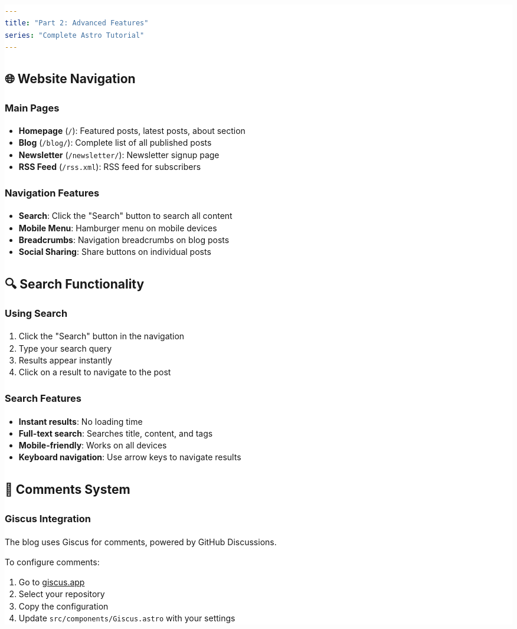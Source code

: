 ```yaml
---
title: "Part 2: Advanced Features"
series: "Complete Astro Tutorial"
---
```

## 🌐 Website Navigation

### Main Pages

- **Homepage** (`/`): Featured posts, latest posts, about section
- **Blog** (`/blog/`): Complete list of all published posts
- **Newsletter** (`/newsletter/`): Newsletter signup page
- **RSS Feed** (`/rss.xml`): RSS feed for subscribers

### Navigation Features

- **Search**: Click the "Search" button to search all content
- **Mobile Menu**: Hamburger menu on mobile devices
- **Breadcrumbs**: Navigation breadcrumbs on blog posts
- **Social Sharing**: Share buttons on individual posts

## 🔍 Search Functionality

### Using Search

1. Click the "Search" button in the navigation
2. Type your search query
3. Results appear instantly
4. Click on a result to navigate to the post

### Search Features

- **Instant results**: No loading time
- **Full-text search**: Searches title, content, and tags
- **Mobile-friendly**: Works on all devices
- **Keyboard navigation**: Use arrow keys to navigate results

## 💬 Comments System

### Giscus Integration

The blog uses Giscus for comments, powered by GitHub Discussions.

To configure comments:

1. Go to [giscus.app](https://giscus.app)
2. Select your repository
3. Copy the configuration
4. Update `src/components/Giscus.astro` with your settings
